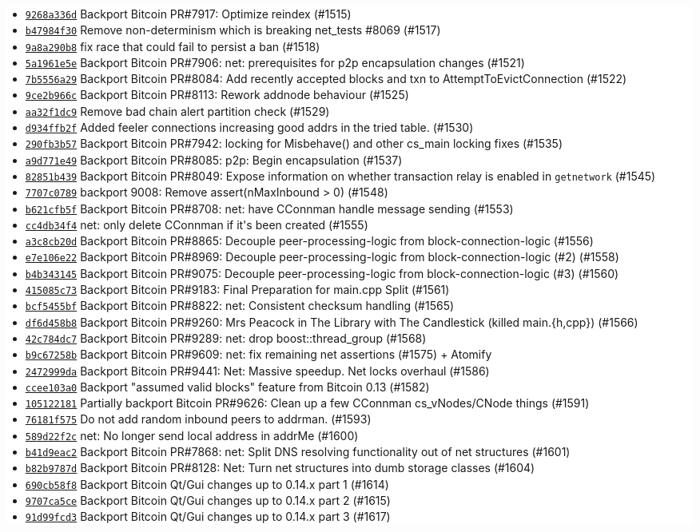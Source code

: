 - [`9268a336d`](https://github.com/AtomMainnet/commit/9268a336d) Backport Bitcoin PR#7917: Optimize reindex (#1515)
- [`b47984f30`](https://github.com/AtomMainnet/commit/b47984f30) Remove non-determinism which is breaking net_tests #8069 (#1517)
- [`9a8a290b8`](https://github.com/AtomMainnet/commit/9a8a290b8) fix race that could fail to persist a ban (#1518)
- [`5a1961e5e`](https://github.com/AtomMainnet/commit/5a1961e5e) Backport Bitcoin PR#7906: net: prerequisites for p2p encapsulation changes (#1521)
- [`7b5556a29`](https://github.com/AtomMainnet/commit/7b5556a29) Backport Bitcoin PR#8084: Add recently accepted blocks and txn to AttemptToEvictConnection (#1522)
- [`9ce2b966c`](https://github.com/AtomMainnet/commit/9ce2b966c) Backport Bitcoin PR#8113: Rework addnode behaviour (#1525)
- [`aa32f1dc9`](https://github.com/AtomMainnet/commit/aa32f1dc9) Remove bad chain alert partition check (#1529)
- [`d934ffb2f`](https://github.com/AtomMainnet/commit/d934ffb2f) Added feeler connections increasing good addrs in the tried table. (#1530)
- [`290fb3b57`](https://github.com/AtomMainnet/commit/290fb3b57) Backport Bitcoin PR#7942: locking for Misbehave() and other cs_main locking fixes (#1535)
- [`a9d771e49`](https://github.com/AtomMainnet/commit/a9d771e49) Backport Bitcoin PR#8085: p2p: Begin encapsulation (#1537)
- [`82851b439`](https://github.com/AtomMainnet/commit/82851b439) Backport Bitcoin PR#8049: Expose information on whether transaction relay is enabled in `getnetwork` (#1545)
- [`7707c0789`](https://github.com/AtomMainnet/commit/7707c0789) backport 9008: Remove assert(nMaxInbound > 0) (#1548)
- [`b621cfb5f`](https://github.com/AtomMainnet/commit/b621cfb5f) Backport Bitcoin PR#8708: net: have CConnman handle message sending (#1553)
- [`cc4db34f4`](https://github.com/AtomMainnet/commit/cc4db34f4) net: only delete CConnman if it's been created (#1555)
- [`a3c8cb20d`](https://github.com/AtomMainnet/commit/a3c8cb20d) Backport Bitcoin PR#8865: Decouple peer-processing-logic from block-connection-logic (#1556)
- [`e7e106e22`](https://github.com/AtomMainnet/commit/e7e106e22) Backport Bitcoin PR#8969: Decouple peer-processing-logic from block-connection-logic (#2) (#1558)
- [`b4b343145`](https://github.com/AtomMainnet/commit/b4b343145) Backport Bitcoin PR#9075: Decouple peer-processing-logic from block-connection-logic (#3) (#1560)
- [`415085c73`](https://github.com/AtomMainnet/commit/415085c73) Backport Bitcoin PR#9183: Final Preparation for main.cpp Split (#1561)
- [`bcf5455bf`](https://github.com/AtomMainnet/commit/bcf5455bf) Backport Bitcoin PR#8822: net: Consistent checksum handling (#1565)
- [`df6d458b8`](https://github.com/AtomMainnet/commit/df6d458b8) Backport Bitcoin PR#9260: Mrs Peacock in The Library with The Candlestick (killed main.{h,cpp}) (#1566)
- [`42c784dc7`](https://github.com/AtomMainnet/commit/42c784dc7) Backport Bitcoin PR#9289: net: drop boost::thread_group (#1568)
- [`b9c67258b`](https://github.com/AtomMainnet/commit/b9c67258b) Backport Bitcoin PR#9609: net: fix remaining net assertions (#1575) + Atomify
- [`2472999da`](https://github.com/AtomMainnet/commit/2472999da) Backport Bitcoin PR#9441: Net: Massive speedup. Net locks overhaul (#1586)
- [`ccee103a0`](https://github.com/AtomMainnet/commit/ccee103a0) Backport "assumed valid blocks" feature from Bitcoin 0.13 (#1582)
- [`105122181`](https://github.com/AtomMainnet/commit/105122181) Partially backport Bitcoin PR#9626: Clean up a few CConnman cs_vNodes/CNode things (#1591)
- [`76181f575`](https://github.com/AtomMainnet/commit/76181f575) Do not add random inbound peers to addrman. (#1593)
- [`589d22f2c`](https://github.com/AtomMainnet/commit/589d22f2c) net: No longer send local address in addrMe (#1600)
- [`b41d9eac2`](https://github.com/AtomMainnet/commit/b41d9eac2) Backport Bitcoin PR#7868: net: Split DNS resolving functionality out of net structures (#1601)
- [`b82b9787d`](https://github.com/AtomMainnet/commit/b82b9787d) Backport Bitcoin PR#8128: Net: Turn net structures into dumb storage classes (#1604)
- [`690cb58f8`](https://github.com/AtomMainnet/commit/690cb58f8) Backport Bitcoin Qt/Gui changes up to 0.14.x part 1 (#1614)
- [`9707ca5ce`](https://github.com/AtomMainnet/commit/9707ca5ce) Backport Bitcoin Qt/Gui changes up to 0.14.x part 2 (#1615)
- [`91d99fcd3`](https://github.com/AtomMainnet/commit/91d99fcd3) Backport Bitcoin Qt/Gui changes up to 0.14.x part 3 (#1617)